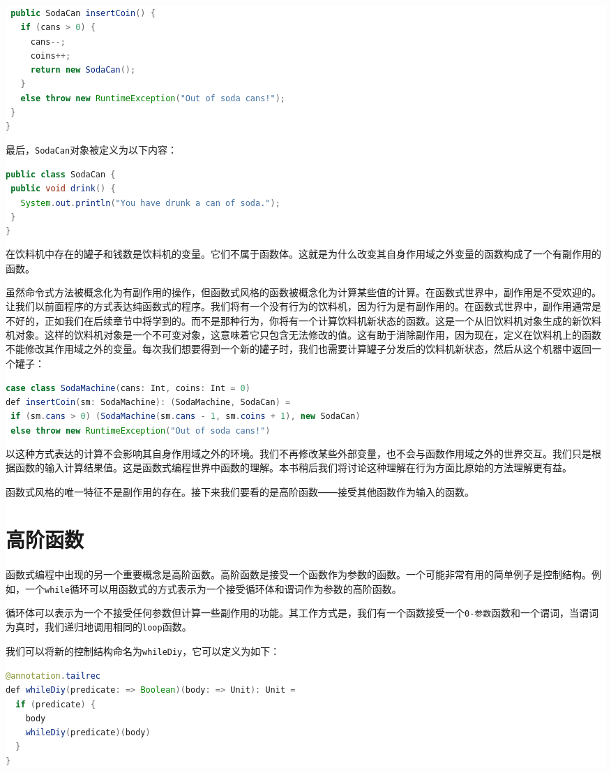 ```java
 public SodaCan insertCoin() {
   if (cans > 0) {
     cans--;
     coins++;
     return new SodaCan();
   }
   else throw new RuntimeException("Out of soda cans!");
 }
}
```

最后，`SodaCan`对象被定义为以下内容：

```java
public class SodaCan {
 public void drink() {
   System.out.println("You have drunk a can of soda.");
 }
}
```

在饮料机中存在的罐子和钱数是饮料机的变量。它们不属于函数体。这就是为什么改变其自身作用域之外变量的函数构成了一个有副作用的函数。

虽然命令式方法被概念化为有副作用的操作，但函数式风格的函数被概念化为计算某些值的计算。在函数式世界中，副作用是不受欢迎的。让我们以前面程序的方式表达纯函数式的程序。我们将有一个没有行为的饮料机，因为行为是有副作用的。在函数式世界中，副作用通常是不好的，正如我们在后续章节中将学到的。而不是那种行为，你将有一个计算饮料机新状态的函数。这是一个从旧饮料机对象生成的新饮料机对象。这样的饮料机对象是一个不可变对象，这意味着它只包含无法修改的值。这有助于消除副作用，因为现在，定义在饮料机上的函数不能修改其作用域之外的变量。每次我们想要得到一个新的罐子时，我们也需要计算罐子分发后的饮料机新状态，然后从这个机器中返回一个罐子：

```java
case class SodaMachine(cans: Int, coins: Int = 0)
def insertCoin(sm: SodaMachine): (SodaMachine, SodaCan) =
 if (sm.cans > 0) (SodaMachine(sm.cans - 1, sm.coins + 1), new SodaCan)
 else throw new RuntimeException("Out of soda cans!")
```

以这种方式表达的计算不会影响其自身作用域之外的环境。我们不再修改某些外部变量，也不会与函数作用域之外的世界交互。我们只是根据函数的输入计算结果值。这是函数式编程世界中函数的理解。本书稍后我们将讨论这种理解在行为方面比原始的方法理解更有益。

函数式风格的唯一特征不是副作用的存在。接下来我们要看的是高阶函数——接受其他函数作为输入的函数。

# 高阶函数

函数式编程中出现的另一个重要概念是高阶函数。高阶函数是接受一个函数作为参数的函数。一个可能非常有用的简单例子是控制结构。例如，一个`while`循环可以用函数式的方式表示为一个接受循环体和谓词作为参数的高阶函数。

循环体可以表示为一个不接受任何参数但计算一些副作用的功能。其工作方式是，我们有一个函数接受一个`0-参数`函数和一个谓词，当谓词为真时，我们递归地调用相同的`loop`函数。

我们可以将新的控制结构命名为`whileDiy`，它可以定义为如下：

```java
@annotation.tailrec
def whileDiy(predicate: => Boolean)(body: => Unit): Unit =
  if (predicate) {
    body
    whileDiy(predicate)(body)
  }
}
```
